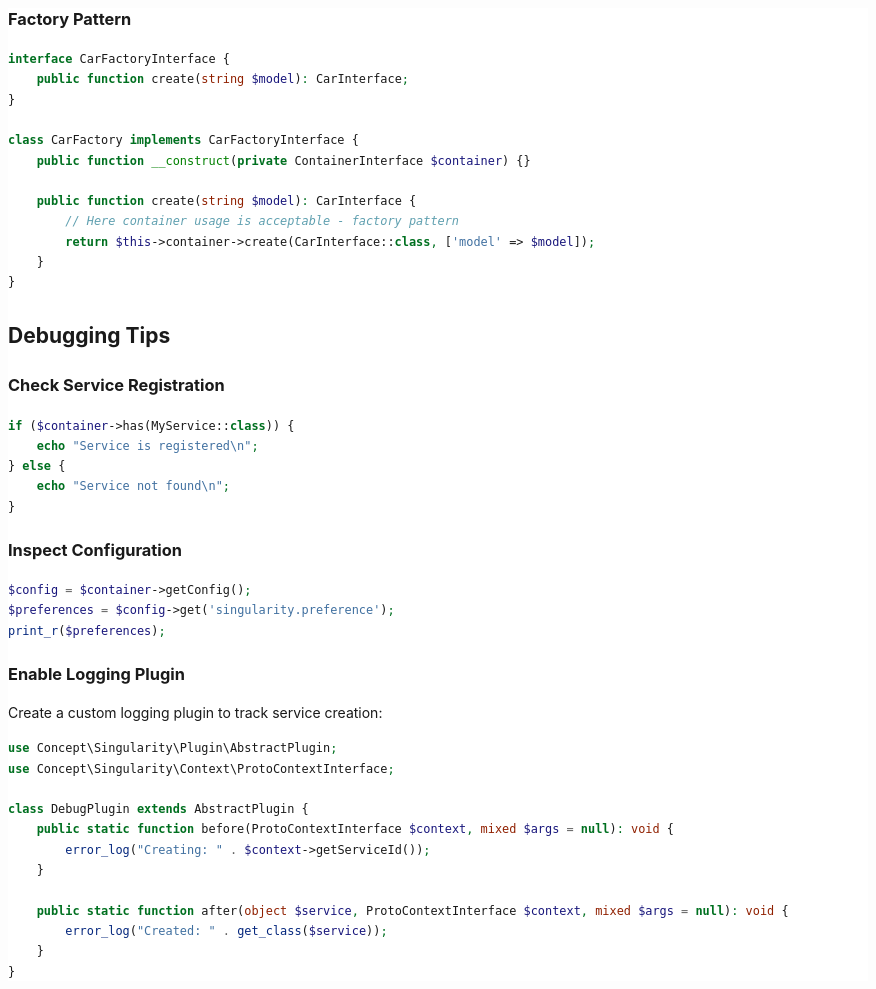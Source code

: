 ### Factory Pattern

```php
interface CarFactoryInterface {
    public function create(string $model): CarInterface;
}

class CarFactory implements CarFactoryInterface {
    public function __construct(private ContainerInterface $container) {}
    
    public function create(string $model): CarInterface {
        // Here container usage is acceptable - factory pattern
        return $this->container->create(CarInterface::class, ['model' => $model]);
    }
}
```

## Debugging Tips

### Check Service Registration

```php
if ($container->has(MyService::class)) {
    echo "Service is registered\n";
} else {
    echo "Service not found\n";
}
```

### Inspect Configuration

```php
$config = $container->getConfig();
$preferences = $config->get('singularity.preference');
print_r($preferences);
```

### Enable Logging Plugin

Create a custom logging plugin to track service creation:

```php
use Concept\Singularity\Plugin\AbstractPlugin;
use Concept\Singularity\Context\ProtoContextInterface;

class DebugPlugin extends AbstractPlugin {
    public static function before(ProtoContextInterface $context, mixed $args = null): void {
        error_log("Creating: " . $context->getServiceId());
    }
    
    public static function after(object $service, ProtoContextInterface $context, mixed $args = null): void {
        error_log("Created: " . get_class($service));
    }
}
```
